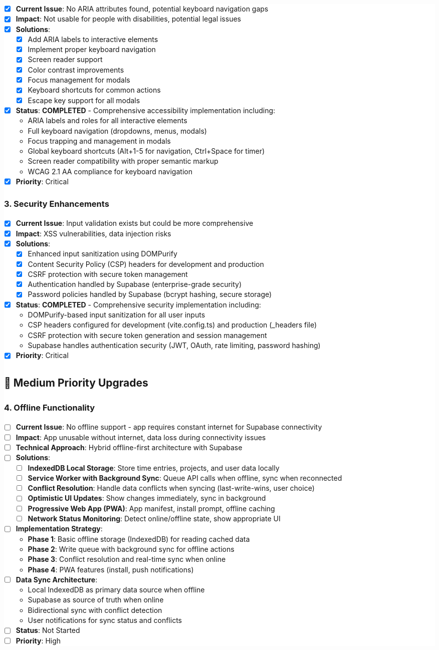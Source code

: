 - [x] **Current Issue**: No ARIA attributes found, potential keyboard navigation gaps
- [x] **Impact**: Not usable for people with disabilities, potential legal issues
- [x] **Solutions**:
  - [x] Add ARIA labels to interactive elements
  - [x] Implement proper keyboard navigation
  - [x] Screen reader support
  - [x] Color contrast improvements
  - [x] Focus management for modals
  - [x] Keyboard shortcuts for common actions
  - [x] Escape key support for all modals
- [x] **Status**: **COMPLETED** - Comprehensive accessibility implementation including:
  - ARIA labels and roles for all interactive elements
  - Full keyboard navigation (dropdowns, menus, modals)
  - Focus trapping and management in modals
  - Global keyboard shortcuts (Alt+1-5 for navigation, Ctrl+Space for timer)
  - Screen reader compatibility with proper semantic markup
  - WCAG 2.1 AA compliance for keyboard navigation
- [x] **Priority**: Critical

### 3. Security Enhancements

- [x] **Current Issue**: Input validation exists but could be more comprehensive
- [x] **Impact**: XSS vulnerabilities, data injection risks
- [x] **Solutions**:
  - [x] Enhanced input sanitization using DOMPurify
  - [x] Content Security Policy (CSP) headers for development and production
  - [x] CSRF protection with secure token management
  - [x] Authentication handled by Supabase (enterprise-grade security)
  - [x] Password policies handled by Supabase (bcrypt hashing, secure storage)
- [x] **Status**: **COMPLETED** - Comprehensive security implementation including:
  - DOMPurify-based input sanitization for all user inputs
  - CSP headers configured for development (vite.config.ts) and production (\_headers file)
  - CSRF protection with secure token generation and session management
  - Supabase handles authentication security (JWT, OAuth, rate limiting, password hashing)
- [x] **Priority**: Critical

## 🔧 Medium Priority Upgrades

### 4. Offline Functionality

- [ ] **Current Issue**: No offline support - app requires constant internet for Supabase connectivity
- [ ] **Impact**: App unusable without internet, data loss during connectivity issues
- [ ] **Technical Approach**: Hybrid offline-first architecture with Supabase
- [ ] **Solutions**:
  - [ ] **IndexedDB Local Storage**: Store time entries, projects, and user data locally
  - [ ] **Service Worker with Background Sync**: Queue API calls when offline, sync when reconnected
  - [ ] **Conflict Resolution**: Handle data conflicts when syncing (last-write-wins, user choice)
  - [ ] **Optimistic UI Updates**: Show changes immediately, sync in background
  - [ ] **Progressive Web App (PWA)**: App manifest, install prompt, offline caching
  - [ ] **Network Status Monitoring**: Detect online/offline state, show appropriate UI
- [ ] **Implementation Strategy**:
  - **Phase 1**: Basic offline storage (IndexedDB) for reading cached data
  - **Phase 2**: Write queue with background sync for offline actions
  - **Phase 3**: Conflict resolution and real-time sync when online
  - **Phase 4**: PWA features (install, push notifications)
- [ ] **Data Sync Architecture**:
  - Local IndexedDB as primary data source when offline
  - Supabase as source of truth when online
  - Bidirectional sync with conflict detection
  - User notifications for sync status and conflicts
- [ ] **Status**: Not Started
- [ ] **Priority**: High
